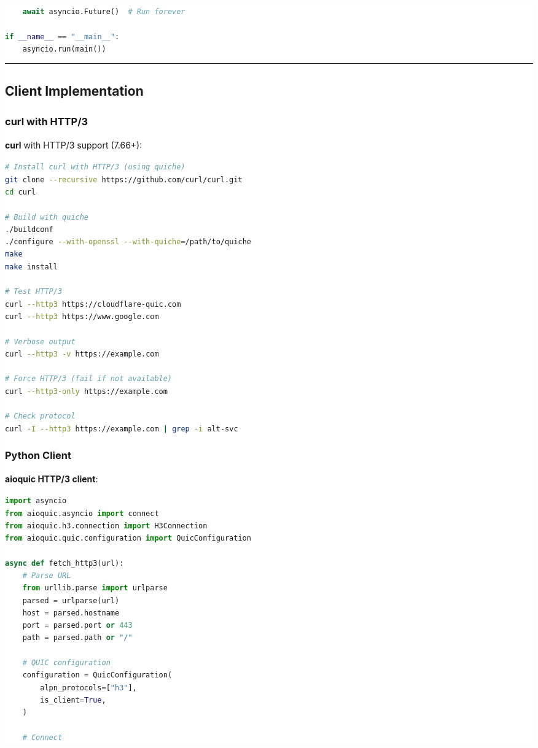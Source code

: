 ```python
    await asyncio.Future()  # Run forever

if __name__ == "__main__":
    asyncio.run(main())
```

---

## Client Implementation

### curl with HTTP/3

**curl** with HTTP/3 support (7.66+):

```bash
# Install curl with HTTP/3 (using quiche)
git clone --recursive https://github.com/curl/curl.git
cd curl

# Build with quiche
./buildconf
./configure --with-openssl --with-quiche=/path/to/quiche
make
make install

# Test HTTP/3
curl --http3 https://cloudflare-quic.com
curl --http3 https://www.google.com

# Verbose output
curl --http3 -v https://example.com

# Force HTTP/3 (fail if not available)
curl --http3-only https://example.com

# Check protocol
curl -I --http3 https://example.com | grep -i alt-svc
```

### Python Client

**aioquic HTTP/3 client**:

```python
import asyncio
from aioquic.asyncio import connect
from aioquic.h3.connection import H3Connection
from aioquic.quic.configuration import QuicConfiguration

async def fetch_http3(url):
    # Parse URL
    from urllib.parse import urlparse
    parsed = urlparse(url)
    host = parsed.hostname
    port = parsed.port or 443
    path = parsed.path or "/"

    # QUIC configuration
    configuration = QuicConfiguration(
        alpn_protocols=["h3"],
        is_client=True,
    )

    # Connect
```